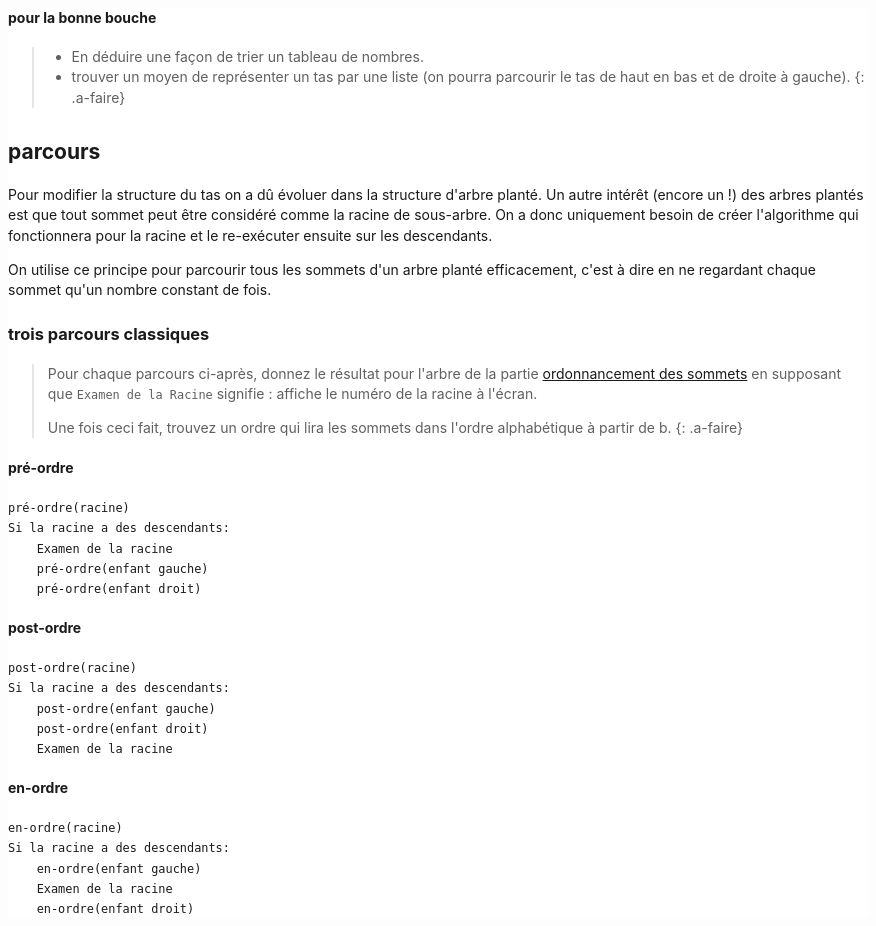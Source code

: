 #### pour la bonne bouche

> * En déduire une façon de trier un tableau de nombres.
> * trouver un moyen de représenter un tas par une liste (on pourra parcourir le tas de haut en bas et de droite à gauche).
{: .a-faire}

## parcours

Pour modifier la structure du tas on a dû évoluer dans la structure d'arbre planté. Un autre intérêt (encore un !) des arbres plantés est que tout sommet peut être considéré comme la racine de sous-arbre. On a donc uniquement besoin de créer l'algorithme qui fonctionnera pour la racine et le re-exécuter ensuite sur les descendants.

On utilise ce principe pour parcourir tous les sommets d'un arbre planté efficacement, c'est à dire en ne regardant chaque sommet qu'un nombre constant de fois.

### trois parcours classiques

> Pour chaque parcours ci-après, donnez le résultat pour l'arbre de la partie [ordonnancement des sommets](#ordo-sommets) en supposant que `Examen de la Racine` signifie : affiche le numéro de la racine à l'écran.
>
> Une fois ceci fait, trouvez un ordre qui lira les sommets dans l'ordre alphabétique à partir de b.
{: .a-faire}

#### pré-ordre

```text
pré-ordre(racine)
Si la racine a des descendants:
    Examen de la racine 
    pré-ordre(enfant gauche) 
    pré-ordre(enfant droit)
```

#### post-ordre

```text
post-ordre(racine)
Si la racine a des descendants:
    post-ordre(enfant gauche) 
    post-ordre(enfant droit)
    Examen de la racine 
```

#### en-ordre

```text
en-ordre(racine)
Si la racine a des descendants:
    en-ordre(enfant gauche) 
    Examen de la racine 
    en-ordre(enfant droit)
```
